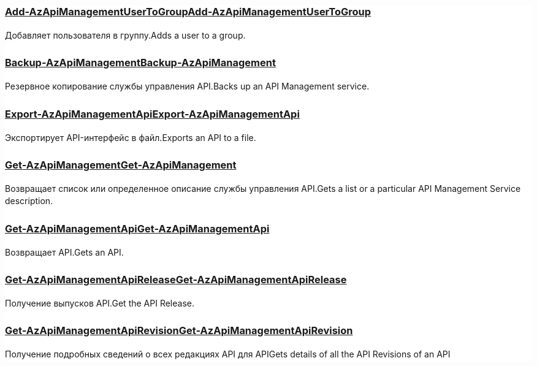 ### [<span data-ttu-id="5a7e0-111">Add-AzApiManagementUserToGroup</span><span class="sxs-lookup"><span data-stu-id="5a7e0-111">Add-AzApiManagementUserToGroup</span></span>](Add-AzApiManagementUserToGroup.md)
<span data-ttu-id="5a7e0-112">Добавляет пользователя в группу.</span><span class="sxs-lookup"><span data-stu-id="5a7e0-112">Adds a user to a group.</span></span>

### [<span data-ttu-id="5a7e0-113">Backup-AzApiManagement</span><span class="sxs-lookup"><span data-stu-id="5a7e0-113">Backup-AzApiManagement</span></span>](Backup-AzApiManagement.md)
<span data-ttu-id="5a7e0-114">Резервное копирование службы управления API.</span><span class="sxs-lookup"><span data-stu-id="5a7e0-114">Backs up an API Management service.</span></span>

### [<span data-ttu-id="5a7e0-115">Export-AzApiManagementApi</span><span class="sxs-lookup"><span data-stu-id="5a7e0-115">Export-AzApiManagementApi</span></span>](Export-AzApiManagementApi.md)
<span data-ttu-id="5a7e0-116">Экспортирует API-интерфейс в файл.</span><span class="sxs-lookup"><span data-stu-id="5a7e0-116">Exports an API to a file.</span></span>

### [<span data-ttu-id="5a7e0-117">Get-AzApiManagement</span><span class="sxs-lookup"><span data-stu-id="5a7e0-117">Get-AzApiManagement</span></span>](Get-AzApiManagement.md)
<span data-ttu-id="5a7e0-118">Возвращает список или определенное описание службы управления API.</span><span class="sxs-lookup"><span data-stu-id="5a7e0-118">Gets a list or a particular API Management Service description.</span></span>

### [<span data-ttu-id="5a7e0-119">Get-AzApiManagementApi</span><span class="sxs-lookup"><span data-stu-id="5a7e0-119">Get-AzApiManagementApi</span></span>](Get-AzApiManagementApi.md)
<span data-ttu-id="5a7e0-120">Возвращает API.</span><span class="sxs-lookup"><span data-stu-id="5a7e0-120">Gets an API.</span></span>

### [<span data-ttu-id="5a7e0-121">Get-AzApiManagementApiRelease</span><span class="sxs-lookup"><span data-stu-id="5a7e0-121">Get-AzApiManagementApiRelease</span></span>](Get-AzApiManagementApiRelease.md)
<span data-ttu-id="5a7e0-122">Получение выпусков API.</span><span class="sxs-lookup"><span data-stu-id="5a7e0-122">Get the API Release.</span></span>

### [<span data-ttu-id="5a7e0-123">Get-AzApiManagementApiRevision</span><span class="sxs-lookup"><span data-stu-id="5a7e0-123">Get-AzApiManagementApiRevision</span></span>](Get-AzApiManagementApiRevision.md)
<span data-ttu-id="5a7e0-124">Получение подробных сведений о всех редакциях API для API</span><span class="sxs-lookup"><span data-stu-id="5a7e0-124">Gets details of all the API Revisions of an API</span></span>
